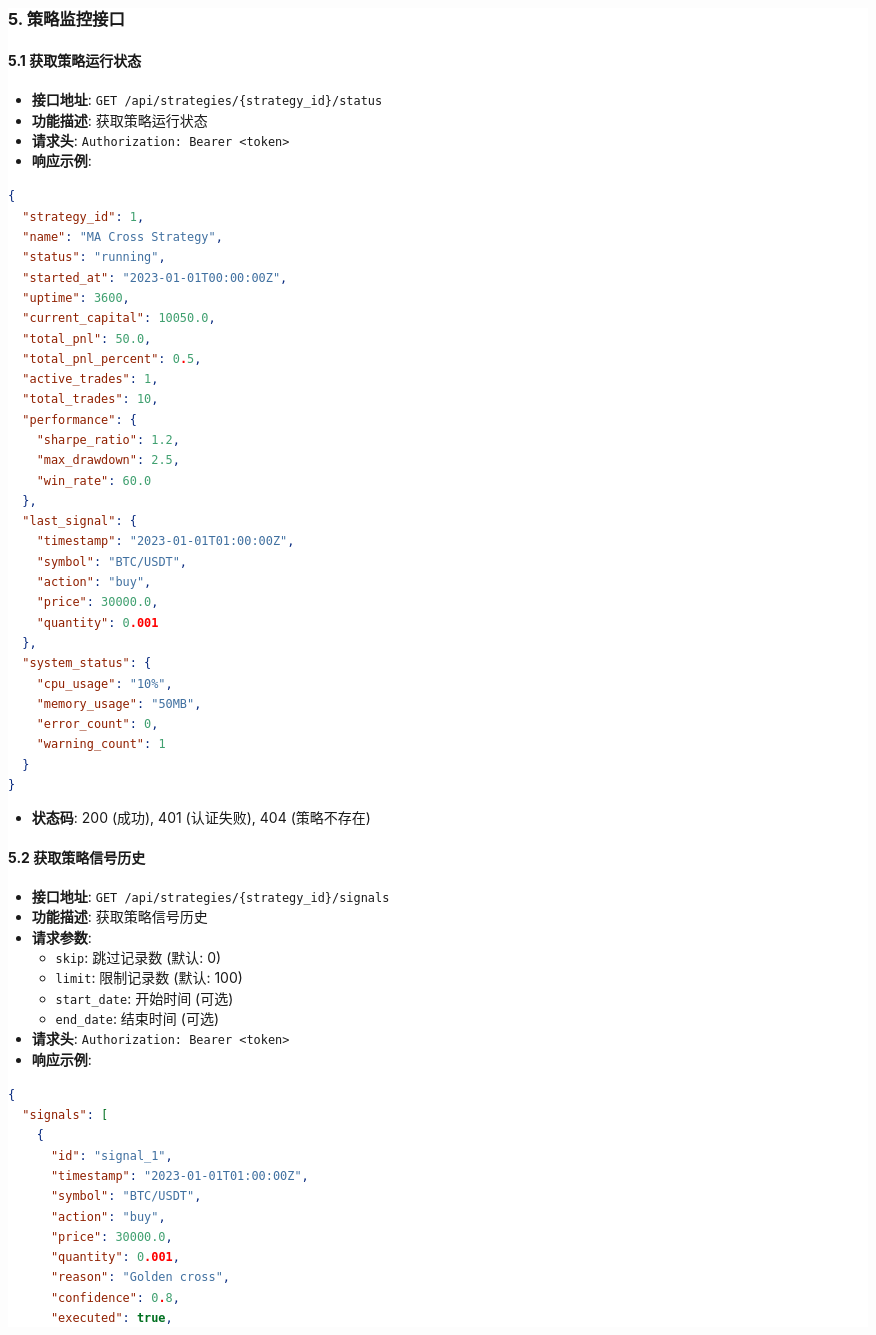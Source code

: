 ### 5. 策略监控接口

#### 5.1 获取策略运行状态
- **接口地址**: `GET /api/strategies/{strategy_id}/status`
- **功能描述**: 获取策略运行状态
- **请求头**: `Authorization: Bearer <token>`
- **响应示例**:
```json
{
  "strategy_id": 1,
  "name": "MA Cross Strategy",
  "status": "running",
  "started_at": "2023-01-01T00:00:00Z",
  "uptime": 3600,
  "current_capital": 10050.0,
  "total_pnl": 50.0,
  "total_pnl_percent": 0.5,
  "active_trades": 1,
  "total_trades": 10,
  "performance": {
    "sharpe_ratio": 1.2,
    "max_drawdown": 2.5,
    "win_rate": 60.0
  },
  "last_signal": {
    "timestamp": "2023-01-01T01:00:00Z",
    "symbol": "BTC/USDT",
    "action": "buy",
    "price": 30000.0,
    "quantity": 0.001
  },
  "system_status": {
    "cpu_usage": "10%",
    "memory_usage": "50MB",
    "error_count": 0,
    "warning_count": 1
  }
}
```
- **状态码**: 200 (成功), 401 (认证失败), 404 (策略不存在)

#### 5.2 获取策略信号历史
- **接口地址**: `GET /api/strategies/{strategy_id}/signals`
- **功能描述**: 获取策略信号历史
- **请求参数**:
  - `skip`: 跳过记录数 (默认: 0)
  - `limit`: 限制记录数 (默认: 100)
  - `start_date`: 开始时间 (可选)
  - `end_date`: 结束时间 (可选)
- **请求头**: `Authorization: Bearer <token>`
- **响应示例**:
```json
{
  "signals": [
    {
      "id": "signal_1",
      "timestamp": "2023-01-01T01:00:00Z",
      "symbol": "BTC/USDT",
      "action": "buy",
      "price": 30000.0,
      "quantity": 0.001,
      "reason": "Golden cross",
      "confidence": 0.8,
      "executed": true,
```